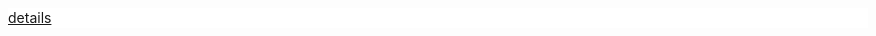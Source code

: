 
[details](https://medium.com/swlh/building-a-neural-graph-based-dependency-parser-f54fb0fbbf8d)






